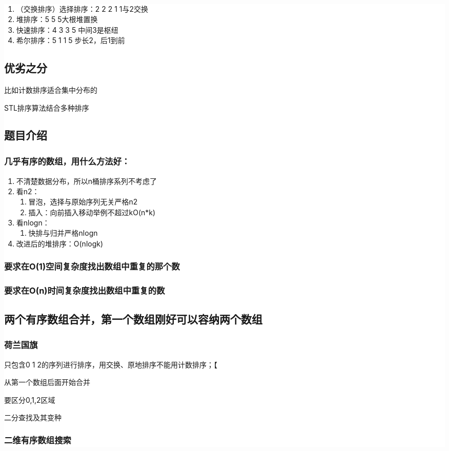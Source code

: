 1. （交换排序）选择排序：2 2 2 1     1与2交换
2. 堆排序：5 5 5大根堆置换
3. 快速排序：4 3 3 5 中间3是枢纽
4. 希尔排序：5 1 1 5 步长2，后1到前



## 优劣之分

比如计数排序适合集中分布的

STL排序算法结合多种排序



## 题目介绍

### 几乎有序的数组，用什么方法好：

1. 不清楚数据分布，所以n桶排序系列不考虑了
2. 看n2：
   1. 冒泡，选择与原始序列无关严格n2
   2. 插入：向前插入移动举例不超过kO(n*k)
3. 看nlogn：
   1. 快排与归并严格nlogn
4. 改进后的堆排序：O(nlogk)



### 要求在O(1)空间复杂度找出数组中重复的那个数





### 要求在O(n)时间复杂度找出数组中重复的数



## 两个有序数组合并，第一个数组刚好可以容纳两个数组





### 荷兰国旗

只包含0 1 2的序列进行排序，用交换、原地排序不能用计数排序；【

从第一个数组后面开始合并



要区分0,1,2区域



二分查找及其变种



### 二维有序数组搜索
